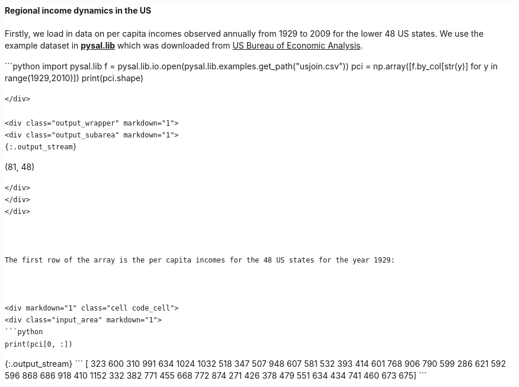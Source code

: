 

#### Regional income dynamics in the US
Firstly, we load in data on per capita incomes observed annually from 1929 to 2009 for the lower 48 US states. We use the example dataset in [**pysal.lib**](https://github.com/pysal/pysal.lib) which was downloaded from [US Bureau of Economic Analysis](https://www.bea.gov).



<div markdown="1" class="cell code_cell">
<div class="input_area" markdown="1">
```python
import pysal.lib
f = pysal.lib.io.open(pysal.lib.examples.get_path("usjoin.csv"))
pci = np.array([f.by_col[str(y)] for y in range(1929,2010)])
print(pci.shape)

```
</div>

<div class="output_wrapper" markdown="1">
<div class="output_subarea" markdown="1">
{:.output_stream}
```
(81, 48)
```
</div>
</div>
</div>



The first row of the array is the per capita incomes for the 48 US states for the year 1929:



<div markdown="1" class="cell code_cell">
<div class="input_area" markdown="1">
```python
print(pci[0, :])

```
</div>

<div class="output_wrapper" markdown="1">
<div class="output_subarea" markdown="1">
{:.output_stream}
```
[ 323  600  310  991  634 1024 1032  518  347  507  948  607  581  532
  393  414  601  768  906  790  599  286  621  592  596  868  686  918
  410 1152  332  382  771  455  668  772  874  271  426  378  479  551
  634  434  741  460  673  675]
```
</div>
</div>
</div>


